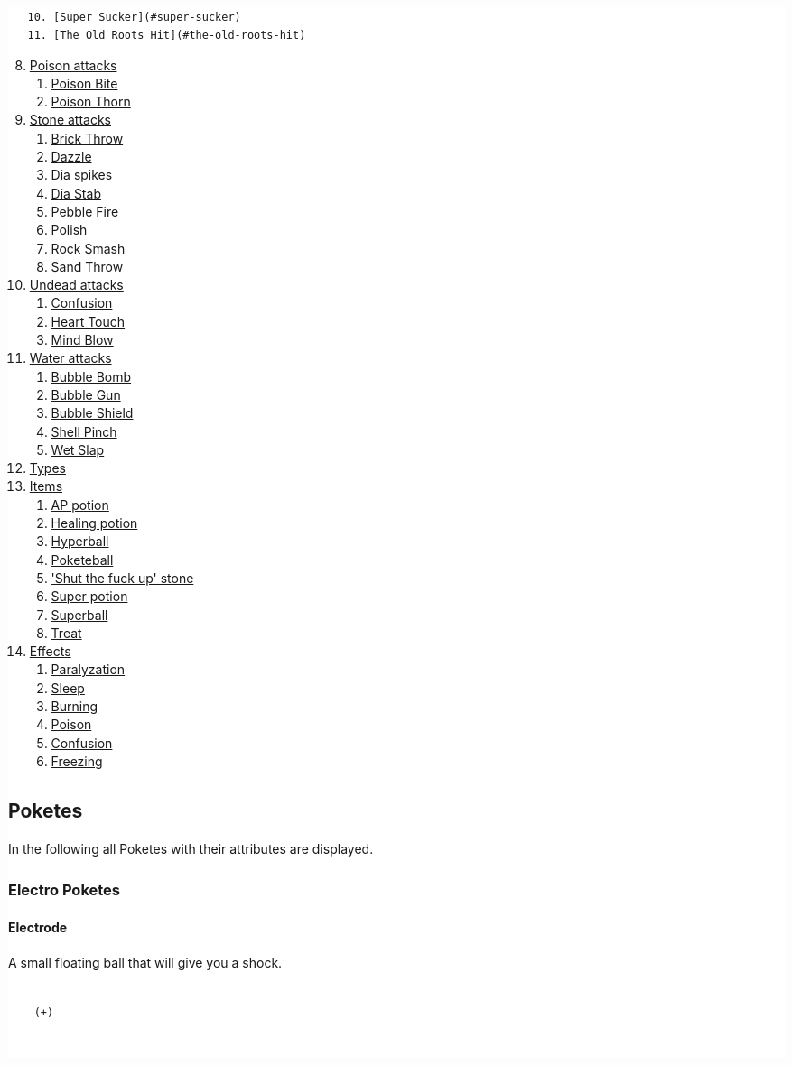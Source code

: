        10. [Super Sucker](#super-sucker)
       11. [The Old Roots Hit](#the-old-roots-hit)
   8. [Poison attacks](#poison-attacks)
       1. [Poison Bite](#poison-bite)
       2. [Poison Thorn](#poison-thorn)
   9. [Stone attacks](#stone-attacks)
       1. [Brick Throw](#brick-throw)
       2. [Dazzle](#dazzle)
       3. [Dia spikes](#dia-spikes)
       4. [Dia Stab](#dia-stab)
       5. [Pebble Fire](#pebble-fire)
       6. [Polish](#polish)
       7. [Rock Smash](#rock-smash)
       8. [Sand Throw](#sand-throw)
   10. [Undead attacks](#undead-attacks)
       1. [Confusion](#confusion)
       2. [Heart Touch](#heart-touch)
       3. [Mind Blow](#mind-blow)
   11. [Water attacks](#water-attacks)
       1. [Bubble Bomb](#bubble-bomb)
       2. [Bubble Gun](#bubble-gun)
       3. [Bubble Shield](#bubble-shield)
       4. [Shell Pinch](#shell-pinch)
       5. [Wet Slap](#wet-slap)
3. [Types](#types)
4. [Items](#items)
   1. [AP potion](#ap-potion)
   2. [Healing potion](#healing-potion)
   3. [Hyperball](#hyperball)
   4. [Poketeball](#poketeball)
   5. ['Shut the fuck up' stone](#shut-the-fuck-up-stone)
   6. [Super potion](#super-potion)
   7. [Superball](#superball)
   8. [Treat](#treat)
5. [Effects](#effects)
   1. [Paralyzation](#paralyzation)
   2. [Sleep](#sleep)
   3. [Burning](#burning)
   4. [Poison](#poison)
   5. [Confusion](#confusion)
   6. [Freezing](#freezing)

## Poketes
In the following all Poketes with their attributes are displayed.

### Electro Poketes
#### Electrode
A small floating ball that will give you a shock.

```
           
    (+)    
           
           

```
